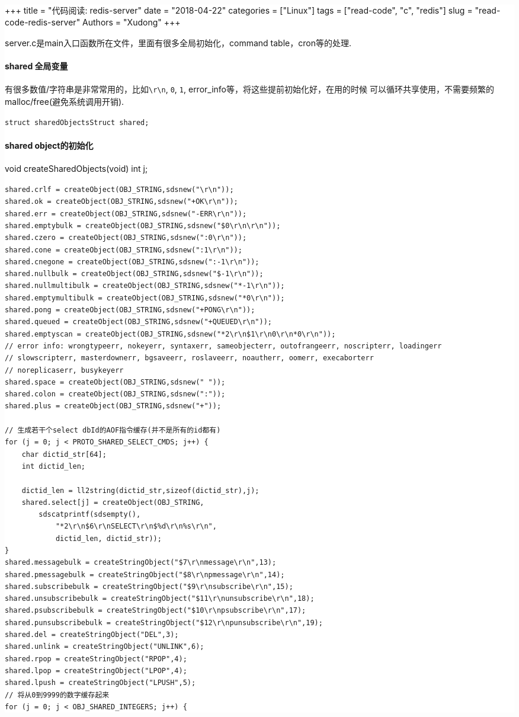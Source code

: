 +++
title = "代码阅读: redis-server"
date = "2018-04-22"
categories = ["Linux"]
tags = ["read-code", "c", "redis"]
slug = "read-code-redis-server"
Authors = "Xudong"
+++

server.c是main入口函数所在文件，里面有很多全局初始化，command table，cron等的处理.

#### shared 全局变量
有很多数值/字符串是非常常用的，比如`\r\n`, `0`, `1`, error_info等，将这些提前初始化好，在用的时候
可以循环共享使用，不需要频繁的malloc/free(避免系统调用开销).

    struct sharedObjectsStruct shared;

#### shared object的初始化
void createSharedObjects(void)
    int j;

    shared.crlf = createObject(OBJ_STRING,sdsnew("\r\n"));
    shared.ok = createObject(OBJ_STRING,sdsnew("+OK\r\n"));
    shared.err = createObject(OBJ_STRING,sdsnew("-ERR\r\n"));
    shared.emptybulk = createObject(OBJ_STRING,sdsnew("$0\r\n\r\n"));
    shared.czero = createObject(OBJ_STRING,sdsnew(":0\r\n"));
    shared.cone = createObject(OBJ_STRING,sdsnew(":1\r\n"));
    shared.cnegone = createObject(OBJ_STRING,sdsnew(":-1\r\n"));
    shared.nullbulk = createObject(OBJ_STRING,sdsnew("$-1\r\n"));
    shared.nullmultibulk = createObject(OBJ_STRING,sdsnew("*-1\r\n"));
    shared.emptymultibulk = createObject(OBJ_STRING,sdsnew("*0\r\n"));
    shared.pong = createObject(OBJ_STRING,sdsnew("+PONG\r\n"));
    shared.queued = createObject(OBJ_STRING,sdsnew("+QUEUED\r\n"));
    shared.emptyscan = createObject(OBJ_STRING,sdsnew("*2\r\n$1\r\n0\r\n*0\r\n"));
    // error info: wrongtypeerr, nokeyerr, syntaxerr, sameobjecterr, outofrangeerr, noscripterr, loadingerr
    // slowscripterr, masterdownerr, bgsaveerr, roslaveerr, noautherr, oomerr, execaborterr
    // noreplicaserr, busykeyerr
    shared.space = createObject(OBJ_STRING,sdsnew(" "));
    shared.colon = createObject(OBJ_STRING,sdsnew(":"));
    shared.plus = createObject(OBJ_STRING,sdsnew("+"));

    // 生成若干个select dbId的AOF指令缓存(并不是所有的id都有)
    for (j = 0; j < PROTO_SHARED_SELECT_CMDS; j++) {
        char dictid_str[64];
        int dictid_len;

        dictid_len = ll2string(dictid_str,sizeof(dictid_str),j);
        shared.select[j] = createObject(OBJ_STRING,
            sdscatprintf(sdsempty(),
                "*2\r\n$6\r\nSELECT\r\n$%d\r\n%s\r\n",
                dictid_len, dictid_str));
    }
    shared.messagebulk = createStringObject("$7\r\nmessage\r\n",13);
    shared.pmessagebulk = createStringObject("$8\r\npmessage\r\n",14);
    shared.subscribebulk = createStringObject("$9\r\nsubscribe\r\n",15);
    shared.unsubscribebulk = createStringObject("$11\r\nunsubscribe\r\n",18);
    shared.psubscribebulk = createStringObject("$10\r\npsubscribe\r\n",17);
    shared.punsubscribebulk = createStringObject("$12\r\npunsubscribe\r\n",19);
    shared.del = createStringObject("DEL",3);
    shared.unlink = createStringObject("UNLINK",6);
    shared.rpop = createStringObject("RPOP",4);
    shared.lpop = createStringObject("LPOP",4);
    shared.lpush = createStringObject("LPUSH",5);
    // 将从0到9999的数字缓存起来
    for (j = 0; j < OBJ_SHARED_INTEGERS; j++) {